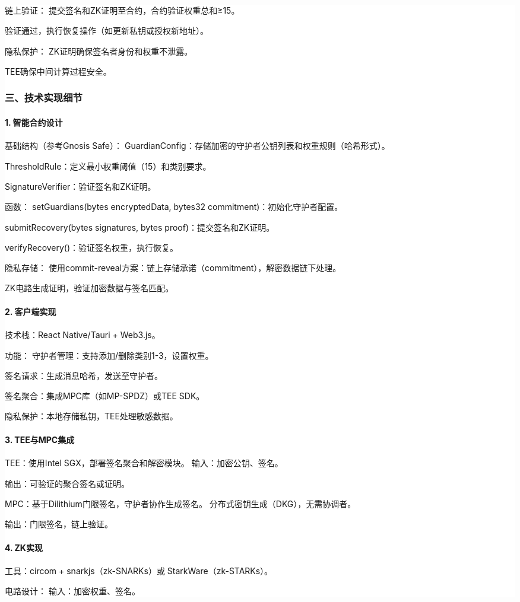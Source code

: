 链上验证：
提交签名和ZK证明至合约，合约验证权重总和≥15。

验证通过，执行恢复操作（如更新私钥或授权新地址）。

隐私保护：
ZK证明确保签名者身份和权重不泄露。

TEE确保中间计算过程安全。

### 三、技术实现细节
#### 1. 智能合约设计
基础结构（参考Gnosis Safe）：
GuardianConfig：存储加密的守护者公钥列表和权重规则（哈希形式）。

ThresholdRule：定义最小权重阈值（15）和类别要求。

SignatureVerifier：验证签名和ZK证明。

函数：
setGuardians(bytes encryptedData, bytes32 commitment)：初始化守护者配置。

submitRecovery(bytes signatures, bytes proof)：提交签名和ZK证明。

verifyRecovery()：验证签名权重，执行恢复。

隐私存储：
使用commit-reveal方案：链上存储承诺（commitment），解密数据链下处理。

ZK电路生成证明，验证加密数据与签名匹配。

#### 2. 客户端实现
技术栈：React Native/Tauri + Web3.js。

功能：
守护者管理：支持添加/删除类别1-3，设置权重。

签名请求：生成消息哈希，发送至守护者。

签名聚合：集成MPC库（如MP-SPDZ）或TEE SDK。

隐私保护：本地存储私钥，TEE处理敏感数据。

#### 3. TEE与MPC集成
TEE：使用Intel SGX，部署签名聚合和解密模块。
输入：加密公钥、签名。

输出：可验证的聚合签名或证明。

MPC：基于Dilithium门限签名，守护者协作生成签名。
分布式密钥生成（DKG），无需协调者。

输出：门限签名，链上验证。

#### 4. ZK实现
工具：circom + snarkjs（zk-SNARKs）或 StarkWare（zk-STARKs）。

电路设计：
输入：加密权重、签名。
